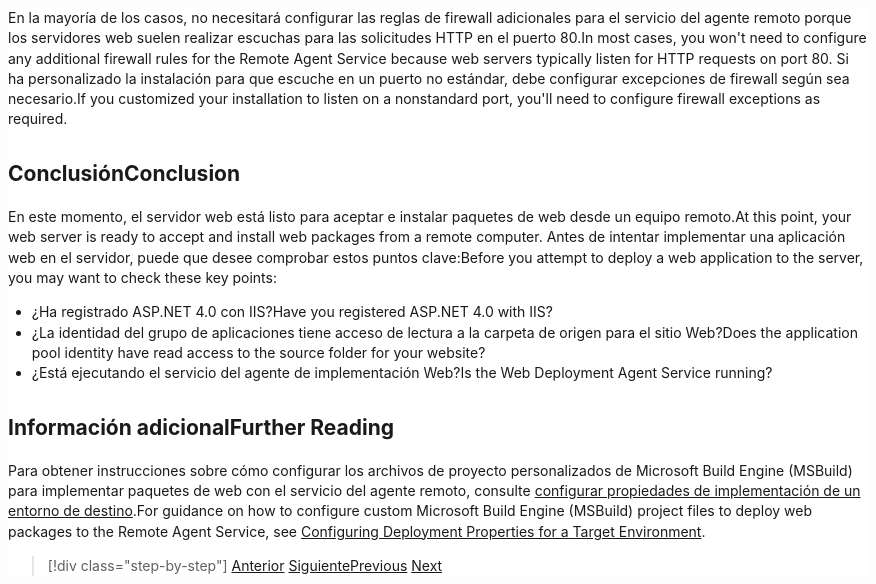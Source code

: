 <span data-ttu-id="532f6-262">En la mayoría de los casos, no necesitará configurar las reglas de firewall adicionales para el servicio del agente remoto porque los servidores web suelen realizar escuchas para las solicitudes HTTP en el puerto 80.</span><span class="sxs-lookup"><span data-stu-id="532f6-262">In most cases, you won't need to configure any additional firewall rules for the Remote Agent Service because web servers typically listen for HTTP requests on port 80.</span></span> <span data-ttu-id="532f6-263">Si ha personalizado la instalación para que escuche en un puerto no estándar, debe configurar excepciones de firewall según sea necesario.</span><span class="sxs-lookup"><span data-stu-id="532f6-263">If you customized your installation to listen on a nonstandard port, you'll need to configure firewall exceptions as required.</span></span>

## <a name="conclusion"></a><span data-ttu-id="532f6-264">Conclusión</span><span class="sxs-lookup"><span data-stu-id="532f6-264">Conclusion</span></span>

<span data-ttu-id="532f6-265">En este momento, el servidor web está listo para aceptar e instalar paquetes de web desde un equipo remoto.</span><span class="sxs-lookup"><span data-stu-id="532f6-265">At this point, your web server is ready to accept and install web packages from a remote computer.</span></span> <span data-ttu-id="532f6-266">Antes de intentar implementar una aplicación web en el servidor, puede que desee comprobar estos puntos clave:</span><span class="sxs-lookup"><span data-stu-id="532f6-266">Before you attempt to deploy a web application to the server, you may want to check these key points:</span></span>

- <span data-ttu-id="532f6-267">¿Ha registrado ASP.NET 4.0 con IIS?</span><span class="sxs-lookup"><span data-stu-id="532f6-267">Have you registered ASP.NET 4.0 with IIS?</span></span>
- <span data-ttu-id="532f6-268">¿La identidad del grupo de aplicaciones tiene acceso de lectura a la carpeta de origen para el sitio Web?</span><span class="sxs-lookup"><span data-stu-id="532f6-268">Does the application pool identity have read access to the source folder for your website?</span></span>
- <span data-ttu-id="532f6-269">¿Está ejecutando el servicio del agente de implementación Web?</span><span class="sxs-lookup"><span data-stu-id="532f6-269">Is the Web Deployment Agent Service running?</span></span>

## <a name="further-reading"></a><span data-ttu-id="532f6-270">Información adicional</span><span class="sxs-lookup"><span data-stu-id="532f6-270">Further Reading</span></span>

<span data-ttu-id="532f6-271">Para obtener instrucciones sobre cómo configurar los archivos de proyecto personalizados de Microsoft Build Engine (MSBuild) para implementar paquetes de web con el servicio del agente remoto, consulte [configurar propiedades de implementación de un entorno de destino](configuring-deployment-properties-for-a-target-environment.md).</span><span class="sxs-lookup"><span data-stu-id="532f6-271">For guidance on how to configure custom Microsoft Build Engine (MSBuild) project files to deploy web packages to the Remote Agent Service, see [Configuring Deployment Properties for a Target Environment](configuring-deployment-properties-for-a-target-environment.md).</span></span>

>[!div class="step-by-step"]
<span data-ttu-id="532f6-272">[Anterior](scenario-configuring-a-production-environment-for-web-deployment.md)
[Siguiente](configuring-a-web-server-for-web-deploy-publishing-web-deploy-handler.md)</span><span class="sxs-lookup"><span data-stu-id="532f6-272">[Previous](scenario-configuring-a-production-environment-for-web-deployment.md)
[Next](configuring-a-web-server-for-web-deploy-publishing-web-deploy-handler.md)</span></span>
